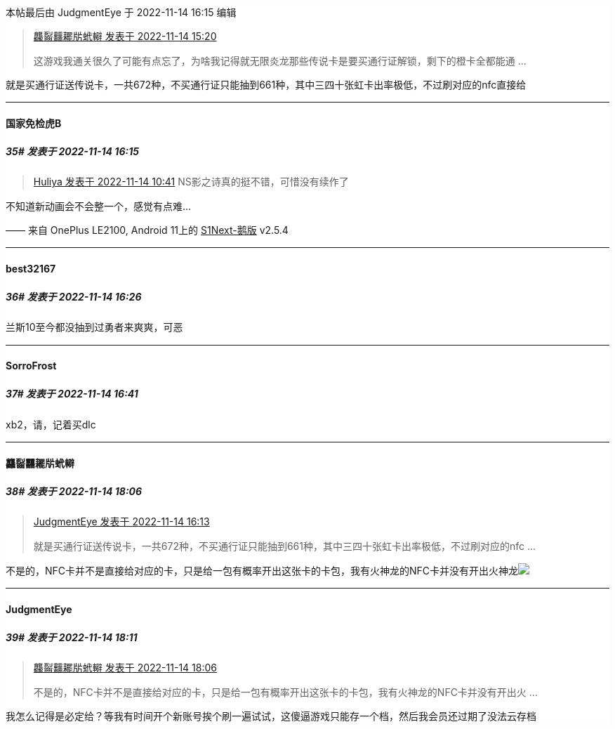  本帖最后由 JudgmentEye 于 2022-11-14 16:15 编辑 
<blockquote><a href="httphttps://bbs.saraba1st.com/2b/forum.php?mod=redirect&amp;goto=findpost&amp;pid=58430935&amp;ptid=2104838" target="_blank">龘䶛䨻䎱㸞蚮䡶 发表于 2022-11-14 15:20</a>

这游戏我通关很久了可能有点忘了，为啥我记得就无限炎龙那些传说卡是要买通行证解锁，剩下的橙卡全都能通 ...</blockquote>
就是买通行证送传说卡，一共672种，不买通行证只能抽到661种，其中三四十张虹卡出率极低，不过刷对应的nfc直接给

*****

####  国家免检虎B  
##### 35#       发表于 2022-11-14 16:15

<blockquote><a href="httphttps://bbs.saraba1st.com/2b/forum.php?mod=redirect&amp;goto=findpost&amp;pid=58426079&amp;ptid=2104838" target="_blank">Huliya 发表于 2022-11-14 10:41</a>
NS影之诗真的挺不错，可惜没有续作了</blockquote>
不知道新动画会不会整一个，感觉有点难...

—— 来自 OnePlus LE2100, Android 11上的 [S1Next-鹅版](https://github.com/ykrank/S1-Next/releases) v2.5.4

*****

####  best32167  
##### 36#       发表于 2022-11-14 16:26

兰斯10至今都没抽到过勇者来爽爽，可恶

*****

####  SorroFrost  
##### 37#       发表于 2022-11-14 16:41

xb2，请，记着买dlc

*****

####  龘䶛䨻䎱㸞蚮䡶  
##### 38#       发表于 2022-11-14 18:06

<blockquote><a href="httphttps://bbs.saraba1st.com/2b/forum.php?mod=redirect&amp;goto=findpost&amp;pid=58432124&amp;ptid=2104838" target="_blank">JudgmentEye 发表于 2022-11-14 16:13</a>

就是买通行证送传说卡，一共672种，不买通行证只能抽到661种，其中三四十张虹卡出率极低，不过刷对应的nfc ...</blockquote>
不是的，NFC卡并不是直接给对应的卡，只是给一包有概率开出这张卡的卡包，我有火神龙的NFC卡并没有开出火神龙<img src="https://static.saraba1st.com/image/smiley/face2017/067.png" referrerpolicy="no-referrer">

*****

####  JudgmentEye  
##### 39#       发表于 2022-11-14 18:11

<blockquote><a href="httphttps://bbs.saraba1st.com/2b/forum.php?mod=redirect&amp;goto=findpost&amp;pid=58434239&amp;ptid=2104838" target="_blank">龘䶛䨻䎱㸞蚮䡶 发表于 2022-11-14 18:06</a>

不是的，NFC卡并不是直接给对应的卡，只是给一包有概率开出这张卡的卡包，我有火神龙的NFC卡并没有开出火 ...</blockquote>
我怎么记得是必定给？等我有时间开个新账号挨个刷一遍试试，这傻逼游戏只能存一个档，然后我会员还过期了没法云存档

